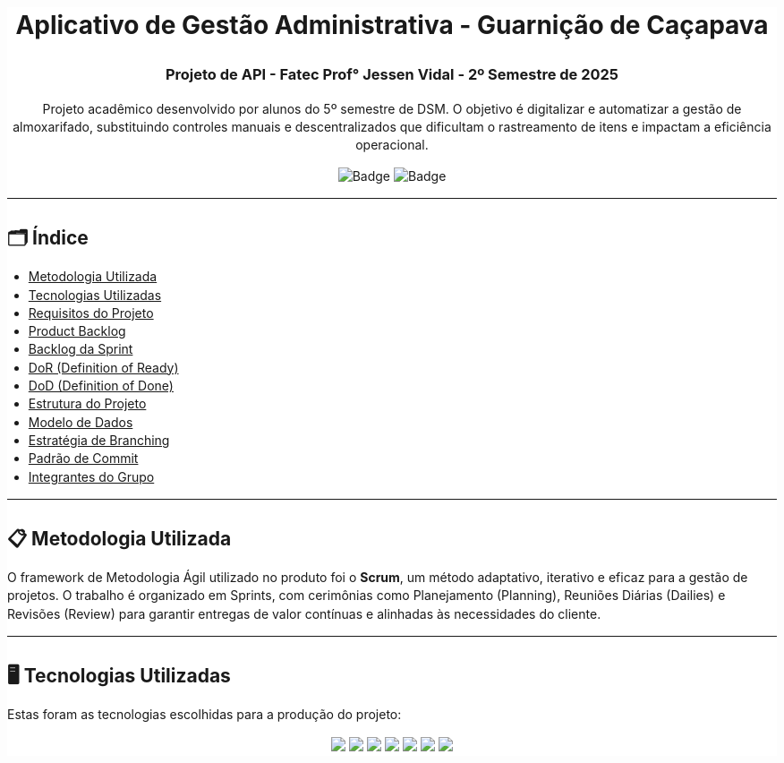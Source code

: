 <div align="center">
  <h1>Aplicativo de Gestão Administrativa - Guarnição de Caçapava</h1>
  <h3>Projeto de API - Fatec Prof° Jessen Vidal - 2º Semestre de 2025</h3>
</div>

<p align="center">
  Projeto acadêmico desenvolvido por alunos do 5º semestre de DSM. O objetivo é digitalizar e automatizar
  a gestão de almoxarifado, substituindo controles manuais e descentralizados que dificultam o rastreamento
  de itens e impactam a eficiência operacional.
</p>

<div align="center">

![Badge](https://img.shields.io/badge/status-planejamento-lightgrey)
![Badge](https://img.shields.io/badge/metodologia-Scrum-blue)

</div>

---

## 🗂️ Índice
- [Metodologia Utilizada](#-metodologia-utilizada)
- [Tecnologias Utilizadas](#️-tecnologias-utilizadas)
- [Requisitos do Projeto](#-requisitos-do-projeto)
- [Product Backlog](#-product-backlog)
- [Backlog da Sprint](#-backlog-da-sprint)
- [DoR (Definition of Ready)](docs/dor.md)
- [DoD (Definition of Done)](docs/dod.md)
- [Estrutura do Projeto](#-estrutura-do-projeto)
- [Modelo de Dados](#-modelo-de-dados)
- [Estratégia de Branching](docs/estrategia-de-branch.md)
- [Padrão de Commit](docs/padrao-de-commits.md)
- [Integrantes do Grupo](#-integrantes-do-grupo)

---

## 📋 Metodologia Utilizada

O framework de Metodologia Ágil utilizado no produto foi o **Scrum**, um método adaptativo, iterativo e eficaz para a gestão de projetos. O trabalho é organizado em Sprints, com cerimônias como Planejamento (Planning), Reuniões Diárias (Dailies) e Revisões (Review) para garantir entregas de valor contínuas e alinhadas às necessidades do cliente.

---

## 🖥️ Tecnologias Utilizadas

Estas foram as tecnologias escolhidas para a produção do projeto:

<div align="center">
  <a href="https://flutter.dev/"><img src="https://img.shields.io/badge/Flutter-02569B?style=for-the-badge&logo=flutter&logoColor=white"/></a>
  <a href="https://dart.dev/"><img src="https://img.shields.io/badge/Dart-0175C2?style=for-the-badge&logo=dart&logoColor=white" /></a>
  <a href="https://www.postgresql.org/"><img src="https://img.shields.io/badge/PostgreSQL-4169E1?style=for-the-badge&logo=postgresql&logoColor=white"/></a>
  <a href="https://git-scm.com/"><img src="https://img.shields.io/badge/GIT-E44C30?style=for-the-badge&logo=git&logoColor=white"/></a>
  <a href="https://www.java.com/"><img src="https://img.shields.io/badge/Java-007396?style=for-the-badge&logo=java&logoColor=white"/></a>
  <a href="https://discord.com/"><img src="https://img.shields.io/badge/Discord-5865F2?style=for-the-badge&logo=discord&logoColor=white"/></a>
  <a href="https://www.atlassian.com/software/jira"><img src="https://img.shields.io/badge/Jira-0052CC?style=for-the-badge&logo=jira&logoColor=white" /></a>